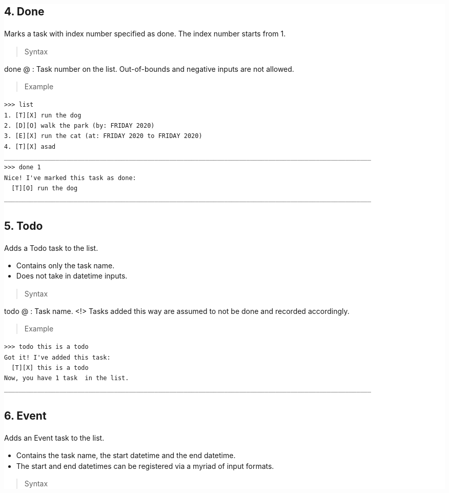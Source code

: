 
## 4. Done
Marks a task with index number specified as done. The index number starts from 1.
   
>Syntax

   done <integer>
      @ <integer>:     Task number on the list. Out-of-bounds and negative inputs are not allowed.
   
>Example
   
   ```
   >>> list
   1. [T][X] run the dog
   2. [D][O] walk the park (by: FRIDAY 2020)
   3. [E][X] run the cat (at: FRIDAY 2020 to FRIDAY 2020)
   4. [T][X] asad
   ____________________________________________________________________________________________________
   >>> done 1
   Nice! I've marked this task as done:
     [T][O] run the dog
   ____________________________________________________________________________________________________
   ```
## 5. Todo
Adds a Todo task to the list. 
* Contains only the task name. 
* Does not take in datetime inputs.   

>Syntax
 
   todo <string>
        @ <string>:      Task name.
        <!> Tasks added this way are assumed to not be done and recorded accordingly.

>Example

   ```
   >>> todo this is a todo
   Got it! I've added this task:
     [T][X] this is a todo
   Now, you have 1 task  in the list.
   ____________________________________________________________________________________________________
   ```

## 6. Event
Adds an Event task to the list. 
* Contains the task name, the start datetime and the end datetime. 
* The start and end datetimes can be registered via a myriad of input formats.

>Syntax  
